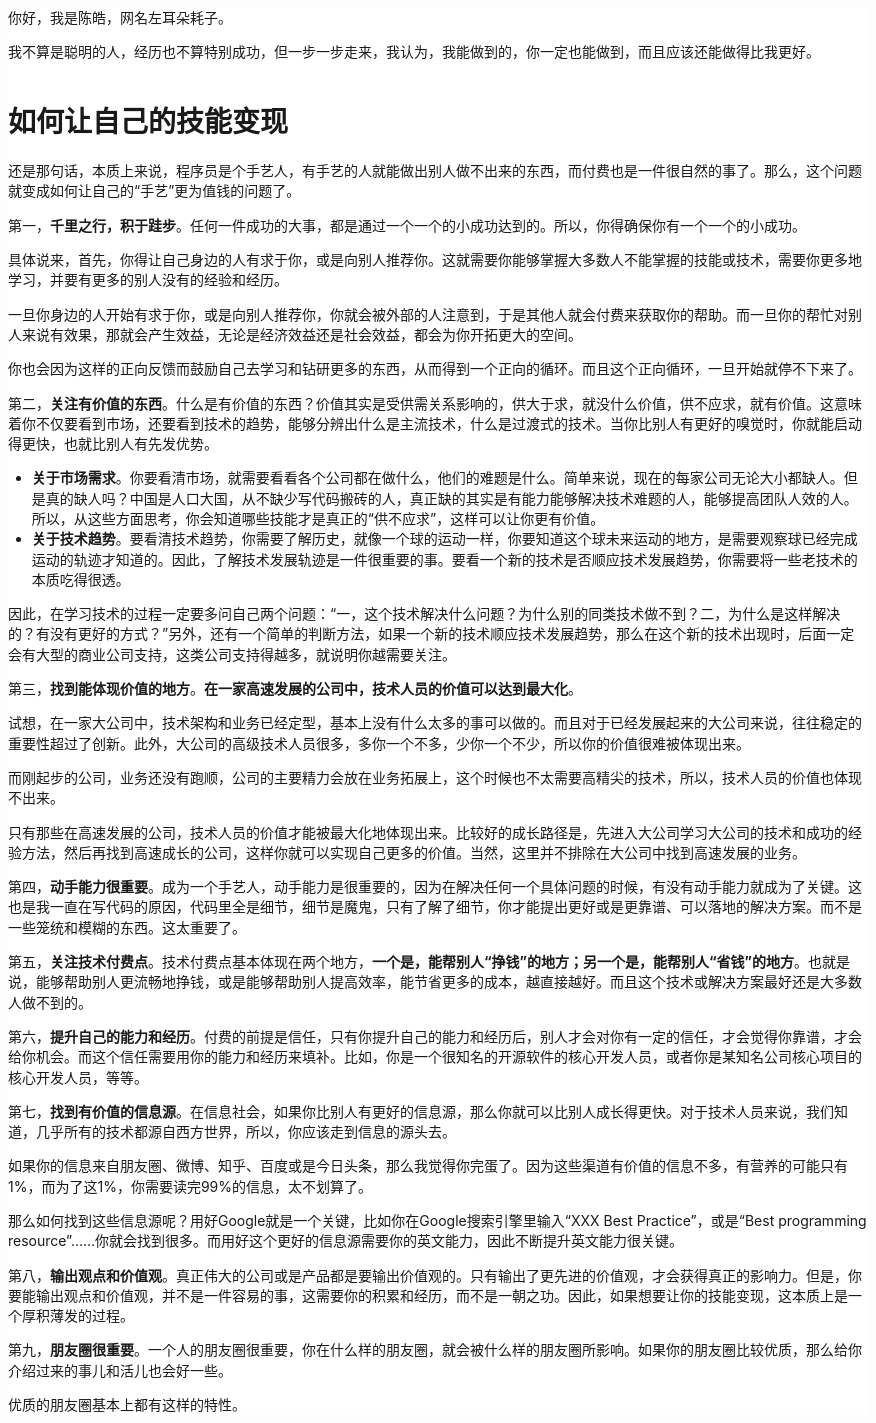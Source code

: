 你好，我是陈皓，网名左耳朵耗子。

我不算是聪明的人，经历也不算特别成功，但一步一步走来，我认为，我能做到的，你一定也能做到，而且应该还能做得比我更好。

# 如何让自己的技能变现

还是那句话，本质上来说，程序员是个手艺人，有手艺的人就能做出别人做不出来的东西，而付费也是一件很自然的事了。那么，这个问题就变成如何让自己的“手艺”更为值钱的问题了。

第一，**千里之行，积于跬步**。任何一件成功的大事，都是通过一个一个的小成功达到的。所以，你得确保你有一个一个的小成功。

具体说来，首先，你得让自己身边的人有求于你，或是向别人推荐你。这就需要你能够掌握大多数人不能掌握的技能或技术，需要你更多地学习，并要有更多的别人没有的经验和经历。

一旦你身边的人开始有求于你，或是向别人推荐你，你就会被外部的人注意到，于是其他人就会付费来获取你的帮助。而一旦你的帮忙对别人来说有效果，那就会产生效益，无论是经济效益还是社会效益，都会为你开拓更大的空间。

你也会因为这样的正向反馈而鼓励自己去学习和钻研更多的东西，从而得到一个正向的循环。而且这个正向循环，一旦开始就停不下来了。

第二，**关注有价值的东西**。什么是有价值的东西？价值其实是受供需关系影响的，供大于求，就没什么价值，供不应求，就有价值。这意味着你不仅要看到市场，还要看到技术的趋势，能够分辨出什么是主流技术，什么是过渡式的技术。当你比别人有更好的嗅觉时，你就能启动得更快，也就比别人有先发优势。

- **关于市场需求**。你要看清市场，就需要看看各个公司都在做什么，他们的难题是什么。简单来说，现在的每家公司无论大小都缺人。但是真的缺人吗？中国是人口大国，从不缺少写代码搬砖的人，真正缺的其实是有能力能够解决技术难题的人，能够提高团队人效的人。所以，从这些方面思考，你会知道哪些技能才是真正的“供不应求”，这样可以让你更有价值。
- **关于技术趋势**。要看清技术趋势，你需要了解历史，就像一个球的运动一样，你要知道这个球未来运动的地方，是需要观察球已经完成运动的轨迹才知道的。因此，了解技术发展轨迹是一件很重要的事。要看一个新的技术是否顺应技术发展趋势，你需要将一些老技术的本质吃得很透。

因此，在学习技术的过程一定要多问自己两个问题：“一，这个技术解决什么问题？为什么别的同类技术做不到？二，为什么是这样解决的？有没有更好的方式？”另外，还有一个简单的判断方法，如果一个新的技术顺应技术发展趋势，那么在这个新的技术出现时，后面一定会有大型的商业公司支持，这类公司支持得越多，就说明你越需要关注。

第三，**找到能体现价值的地方**。**在一家高速发展的公司中，技术人员的价值可以达到最大化**。

试想，在一家大公司中，技术架构和业务已经定型，基本上没有什么太多的事可以做的。而且对于已经发展起来的大公司来说，往往稳定的重要性超过了创新。此外，大公司的高级技术人员很多，多你一个不多，少你一个不少，所以你的价值很难被体现出来。

而刚起步的公司，业务还没有跑顺，公司的主要精力会放在业务拓展上，这个时候也不太需要高精尖的技术，所以，技术人员的价值也体现不出来。

只有那些在高速发展的公司，技术人员的价值才能被最大化地体现出来。比较好的成长路径是，先进入大公司学习大公司的技术和成功的经验方法，然后再找到高速成长的公司，这样你就可以实现自己更多的价值。当然，这里并不排除在大公司中找到高速发展的业务。

第四，**动手能力很重要**。成为一个手艺人，动手能力是很重要的，因为在解决任何一个具体问题的时候，有没有动手能力就成为了关键。这也是我一直在写代码的原因，代码里全是细节，细节是魔鬼，只有了解了细节，你才能提出更好或是更靠谱、可以落地的解决方案。而不是一些笼统和模糊的东西。这太重要了。

第五，**关注技术付费点**。技术付费点基本体现在两个地方，**一个是，能帮别人“挣钱”的地方；另一个是，能帮别人“省钱”的地方**。也就是说，能够帮助别人更流畅地挣钱，或是能够帮助别人提高效率，能节省更多的成本，越直接越好。而且这个技术或解决方案最好还是大多数人做不到的。

第六，**提升自己的能力和经历**。付费的前提是信任，只有你提升自己的能力和经历后，别人才会对你有一定的信任，才会觉得你靠谱，才会给你机会。而这个信任需要用你的能力和经历来填补。比如，你是一个很知名的开源软件的核心开发人员，或者你是某知名公司核心项目的核心开发人员，等等。

第七，**找到有价值的信息源**。在信息社会，如果你比别人有更好的信息源，那么你就可以比别人成长得更快。对于技术人员来说，我们知道，几乎所有的技术都源自西方世界，所以，你应该走到信息的源头去。

如果你的信息来自朋友圈、微博、知乎、百度或是今日头条，那么我觉得你完蛋了。因为这些渠道有价值的信息不多，有营养的可能只有1%，而为了这1%，你需要读完99%的信息，太不划算了。

那么如何找到这些信息源呢？用好Google就是一个关键，比如你在Google搜索引擎里输入“XXX Best Practice”，或是“Best programming resource”……你就会找到很多。而用好这个更好的信息源需要你的英文能力，因此不断提升英文能力很关键。

第八，**输出观点和价值观**。真正伟大的公司或是产品都是要输出价值观的。只有输出了更先进的价值观，才会获得真正的影响力。但是，你要能输出观点和价值观，并不是一件容易的事，这需要你的积累和经历，而不是一朝之功。因此，如果想要让你的技能变现，这本质上是一个厚积薄发的过程。

第九，**朋友圈很重要**。一个人的朋友圈很重要，你在什么样的朋友圈，就会被什么样的朋友圈所影响。如果你的朋友圈比较优质，那么给你介绍过来的事儿和活儿也会好一些。

优质的朋友圈基本上都有这样的特性。
